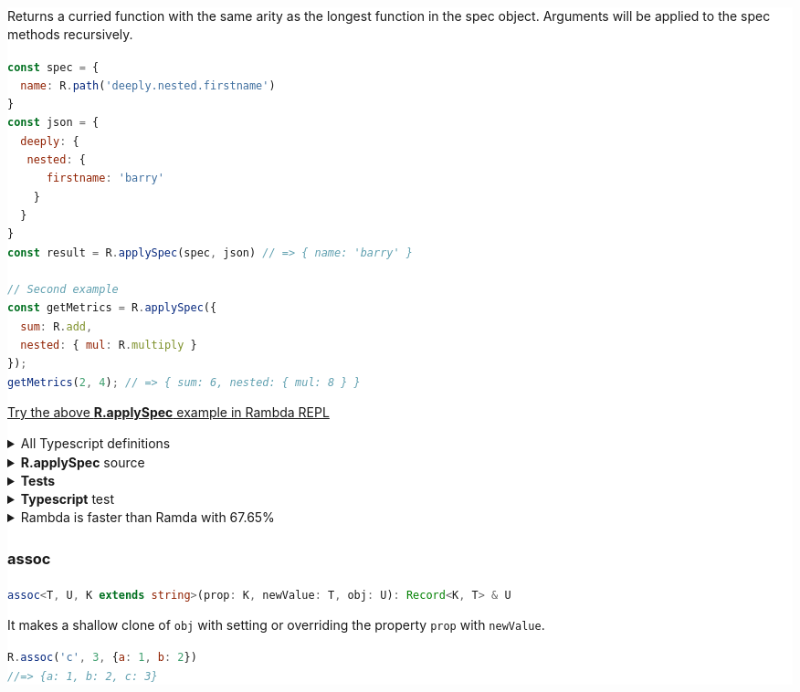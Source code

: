 Returns a curried function with the same arity as the longest function in the spec object.
Arguments will be applied to the spec methods recursively.

```javascript
const spec = {
  name: R.path('deeply.nested.firstname')
}
const json = {
  deeply: {
   nested: {
      firstname: 'barry'
    }
  }
}
const result = R.applySpec(spec, json) // => { name: 'barry' }

// Second example
const getMetrics = R.applySpec({
  sum: R.add,
  nested: { mul: R.multiply }
});
getMetrics(2, 4); // => { sum: 6, nested: { mul: 8 } }
```

<a title="redirect to Rambda Repl site" href="https://rambda.now.sh?const%20spec%20%3D%20%7B%0A%20%20name%3A%20R.path('deeply.nested.firstname')%0A%7D%0Aconst%20json%20%3D%20%7B%0A%20%20deeply%3A%20%7B%0A%20%20%20nested%3A%20%7B%0A%20%20%20%20%20%20firstname%3A%20'barry'%0A%20%20%20%20%7D%0A%20%20%7D%0A%7D%0Aconst%20result%20%3D%20R.applySpec(spec%2C%20json)%20%2F%2F%20%3D%3E%20%7B%20name%3A%20'barry'%20%7D%0A%0A%2F%2F%20Second%20example%0Aconst%20getMetrics%20%3D%20R.applySpec(%7B%0A%20%20sum%3A%20R.add%2C%0A%20%20nested%3A%20%7B%20mul%3A%20R.multiply%20%7D%0A%7D)%3B%0AgetMetrics(2%2C%204)%3B%20%2F%2F%20%3D%3E%20%7B%20sum%3A%206%2C%20nested%3A%20%7B%20mul%3A%208%20%7D%20%7D">Try the above <strong>R.applySpec</strong> example in Rambda REPL</a>

<details><summary>All Typescript definitions</summary></details>

<details><summary><strong>R.applySpec</strong> source</summary></details>

<details><summary><strong>Tests</strong></summary></details>

<details><summary><strong>Typescript</strong> test</summary></details>

<details><summary>Rambda is faster than Ramda with 67.65%</summary></details>


### assoc


```typescript
assoc<T, U, K extends string>(prop: K, newValue: T, obj: U): Record<K, T> & U
```

It makes a shallow clone of `obj` with setting or overriding the property `prop` with `newValue`.

```javascript
R.assoc('c', 3, {a: 1, b: 2})
//=> {a: 1, b: 2, c: 3}
```
